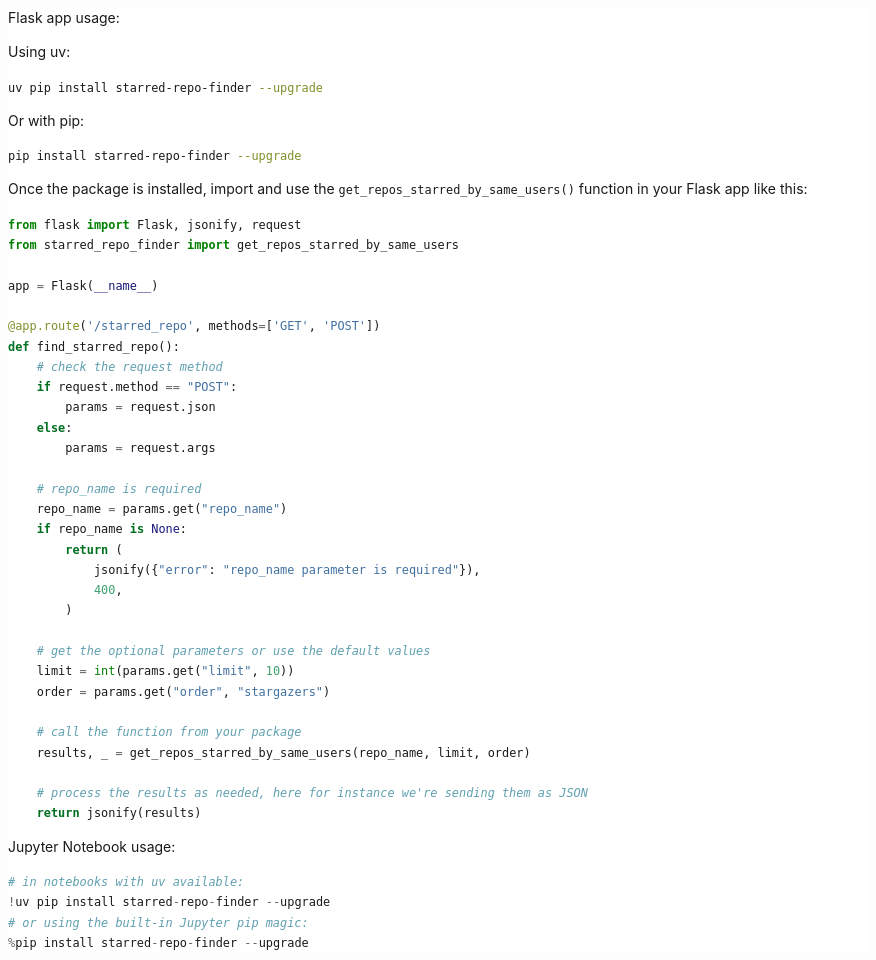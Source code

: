 Flask app usage:
  
Using uv:

```bash
uv pip install starred-repo-finder --upgrade
```

Or with pip:

```bash
pip install starred-repo-finder --upgrade
```

Once the package is installed, import and use the `get_repos_starred_by_same_users()` function in your Flask app like this:

```python
from flask import Flask, jsonify, request
from starred_repo_finder import get_repos_starred_by_same_users

app = Flask(__name__)

@app.route('/starred_repo', methods=['GET', 'POST'])
def find_starred_repo():
    # check the request method
    if request.method == "POST":
        params = request.json
    else:
        params = request.args

    # repo_name is required
    repo_name = params.get("repo_name")
    if repo_name is None:
        return (
            jsonify({"error": "repo_name parameter is required"}),
            400,
        )

    # get the optional parameters or use the default values
    limit = int(params.get("limit", 10))
    order = params.get("order", "stargazers")

    # call the function from your package
    results, _ = get_repos_starred_by_same_users(repo_name, limit, order)

    # process the results as needed, here for instance we're sending them as JSON
    return jsonify(results)
```

Jupyter Notebook usage:

```python
# in notebooks with uv available:
!uv pip install starred-repo-finder --upgrade
# or using the built-in Jupyter pip magic:
%pip install starred-repo-finder --upgrade
```
